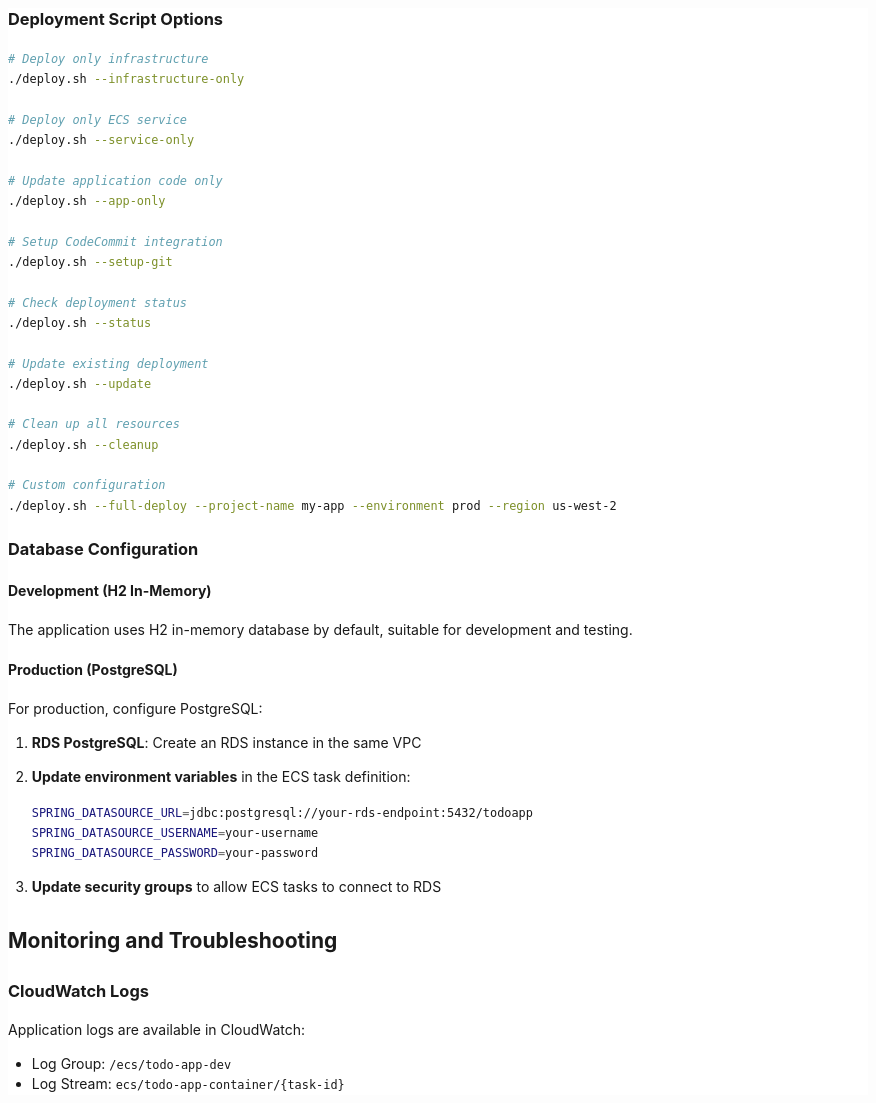### Deployment Script Options

```bash
# Deploy only infrastructure
./deploy.sh --infrastructure-only

# Deploy only ECS service
./deploy.sh --service-only

# Update application code only
./deploy.sh --app-only

# Setup CodeCommit integration
./deploy.sh --setup-git

# Check deployment status
./deploy.sh --status

# Update existing deployment
./deploy.sh --update

# Clean up all resources
./deploy.sh --cleanup

# Custom configuration
./deploy.sh --full-deploy --project-name my-app --environment prod --region us-west-2
```

### Database Configuration

#### Development (H2 In-Memory)
The application uses H2 in-memory database by default, suitable for development and testing.

#### Production (PostgreSQL)
For production, configure PostgreSQL:

1. **RDS PostgreSQL**: Create an RDS instance in the same VPC
2. **Update environment variables** in the ECS task definition:
   ```bash
   SPRING_DATASOURCE_URL=jdbc:postgresql://your-rds-endpoint:5432/todoapp
   SPRING_DATASOURCE_USERNAME=your-username
   SPRING_DATASOURCE_PASSWORD=your-password
   ```

3. **Update security groups** to allow ECS tasks to connect to RDS

## Monitoring and Troubleshooting

### CloudWatch Logs

Application logs are available in CloudWatch:
- Log Group: `/ecs/todo-app-dev`
- Log Stream: `ecs/todo-app-container/{task-id}`
